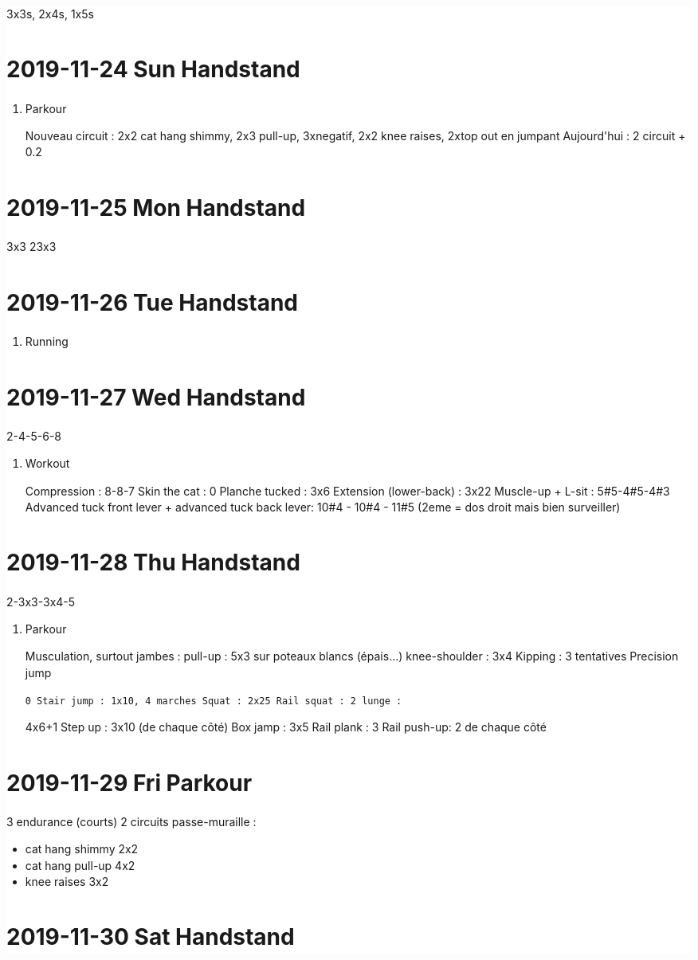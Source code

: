 3x3s, 2x4s, 1x5s

# 2019-11-24 Sun Handstand 

1.  Parkour

    Nouveau circuit : 2x2 cat hang shimmy, 2x3 pull-up, 3xnegatif, 2x2
    knee raises, 2xtop out en jumpant Aujourd\'hui : 2 circuit + 0.2

# 2019-11-25 Mon Handstand 

3x3 23x3

# 2019-11-26 Tue Handstand 

1.  Running

# 2019-11-27 Wed Handstand 

2-4-5-6-8

1.  Workout

    Compression : 8-8-7 Skin the cat : 0 Planche tucked : 3x6 Extension
    (lower-back) : 3x22 Muscle-up + L-sit : 5#5-4#5-4#3 Advanced tuck
    front lever + advanced tuck back lever: 10#4 - 10#4 - 11#5 (2eme =
    dos droit mais bien surveiller)

# 2019-11-28 Thu Handstand 

2-3x3-3x4-5

1.  Parkour

    Musculation, surtout jambes : pull-up : 5x3 sur poteaux blancs
    (épais...) knee-shoulder : 3x4 Kipping : 3 tentatives Precision jump

        0 Stair jump : 1x10, 4 marches Squat : 2x25 Rail squat : 2 lunge :
    
    4x6+1 Step up : 3x10 (de chaque côté) Box jamp : 3x5 Rail plank : 3
    Rail push-up: 2 de chaque côté

# 2019-11-29 Fri Parkour 

3 endurance (courts) 2 circuits passe-muraille :

-   cat hang shimmy 2x2
-   cat hang pull-up 4x2
-   knee raises 3x2

# 2019-11-30 Sat Handstand 
